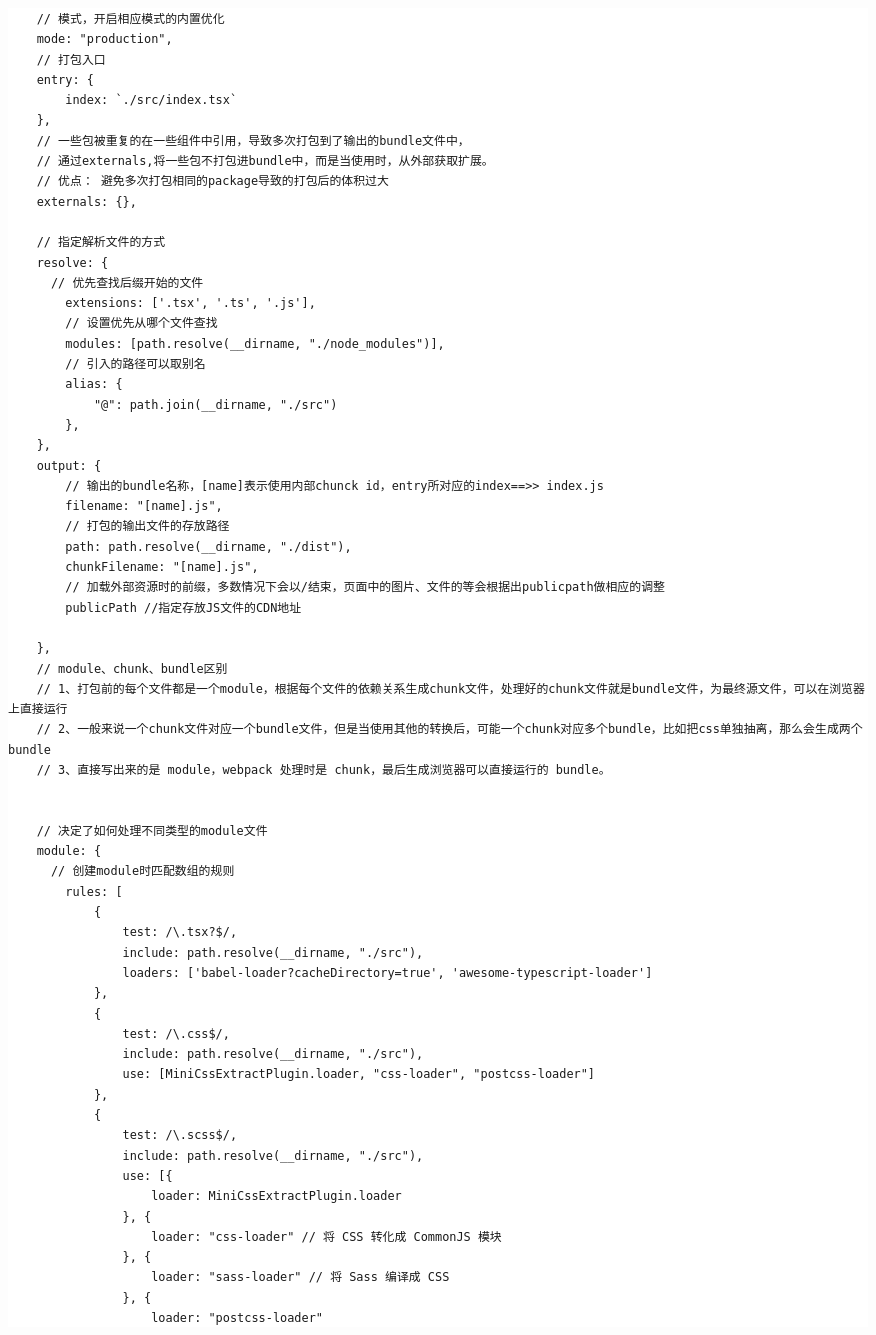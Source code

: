 ```html
    // 模式，开启相应模式的内置优化
    mode: "production",
    // 打包入口
    entry: {
        index: `./src/index.tsx`
    },
    // 一些包被重复的在一些组件中引用，导致多次打包到了输出的bundle文件中，
    // 通过externals,将一些包不打包进bundle中，而是当使用时，从外部获取扩展。
    // 优点： 避免多次打包相同的package导致的打包后的体积过大
    externals: {},

    // 指定解析文件的方式
    resolve: {
      // 优先查找后缀开始的文件
        extensions: ['.tsx', '.ts', '.js'],
        // 设置优先从哪个文件查找
        modules: [path.resolve(__dirname, "./node_modules")],
        // 引入的路径可以取别名
        alias: {
            "@": path.join(__dirname, "./src")
        },
    },
    output: {
        // 输出的bundle名称，[name]表示使用内部chunck id，entry所对应的index==>> index.js
        filename: "[name].js",
        // 打包的输出文件的存放路径
        path: path.resolve(__dirname, "./dist"),
        chunkFilename: "[name].js",
        // 加载外部资源时的前缀，多数情况下会以/结束，页面中的图片、文件的等会根据出publicpath做相应的调整
        publicPath //指定存放JS⽂件的CDN地址

    },
    // module、chunk、bundle区别
    // 1、打包前的每个文件都是一个module，根据每个文件的依赖关系生成chunk文件，处理好的chunk文件就是bundle文件，为最终源文件，可以在浏览器上直接运行
    // 2、一般来说一个chunk文件对应一个bundle文件，但是当使用其他的转换后，可能一个chunk对应多个bundle，比如把css单独抽离，那么会生成两个bundle
    // 3、直接写出来的是 module，webpack 处理时是 chunk，最后生成浏览器可以直接运行的 bundle。


    // 决定了如何处理不同类型的module文件
    module: {
      // 创建module时匹配数组的规则
        rules: [
            {
                test: /\.tsx?$/,
                include: path.resolve(__dirname, "./src"),
                loaders: ['babel-loader?cacheDirectory=true', 'awesome-typescript-loader']
            },
            {
                test: /\.css$/,
                include: path.resolve(__dirname, "./src"),
                use: [MiniCssExtractPlugin.loader, "css-loader", "postcss-loader"]
            },
            {
                test: /\.scss$/,
                include: path.resolve(__dirname, "./src"),
                use: [{
                    loader: MiniCssExtractPlugin.loader
                }, {
                    loader: "css-loader" // 将 CSS 转化成 CommonJS 模块
                }, {
                    loader: "sass-loader" // 将 Sass 编译成 CSS
                }, {
                    loader: "postcss-loader"
```